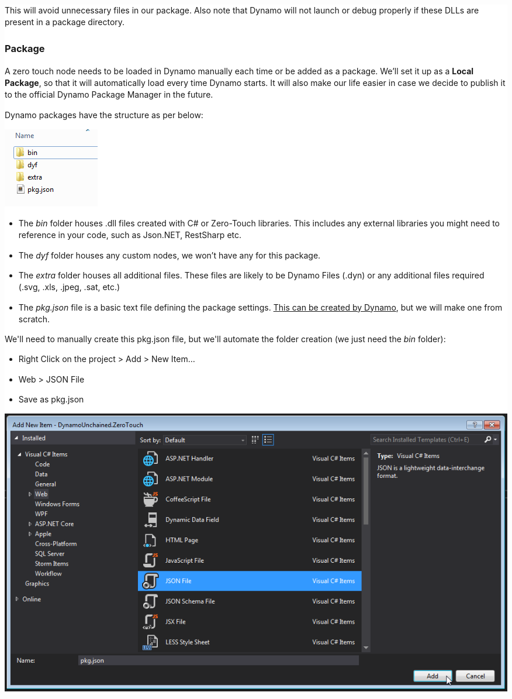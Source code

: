 This will avoid unnecessary files in our package. Also note that Dynamo will not launch or debug properly if these DLLs are present in a package directory.

### Package

A zero touch node needs to be loaded in Dynamo manually each time or be added as a package. We’ll set it up as a **Local Package**, so that it will automatically load every time Dynamo starts. It will also make our life easier in case we decide to publish it to the official Dynamo Package Manager in the future.

Dynamo packages have the structure as per below:

![image alt text](assets/image_6.png)

* The *bin* folder houses .dll files created with C# or Zero-Touch libraries. This includes any external libraries you might need to reference in your code, such as Json.NET, RestSharp etc.

* The *dyf* folder houses any custom nodes, we won’t have any for this package.

* The *extra* folder houses all additional files. These files are likely to be Dynamo Files (.dyn) or any additional files required (.svg, .xls, .jpeg, .sat, etc.)

* The *pkg.json* file is a basic text file defining the package settings. [This can be created by Dynamo](http://dynamoprimer.com/en/10_Packages/10-4_Publishing.html), but we will make one from scratch.

We'll need to manually create this pkg.json file, but we'll automate the folder creation (we just need the _bin_ folder):

* Right Click on the project > Add > New Item…

* Web > JSON File

* Save as pkg.json

![image alt text](assets/image_7.png)
